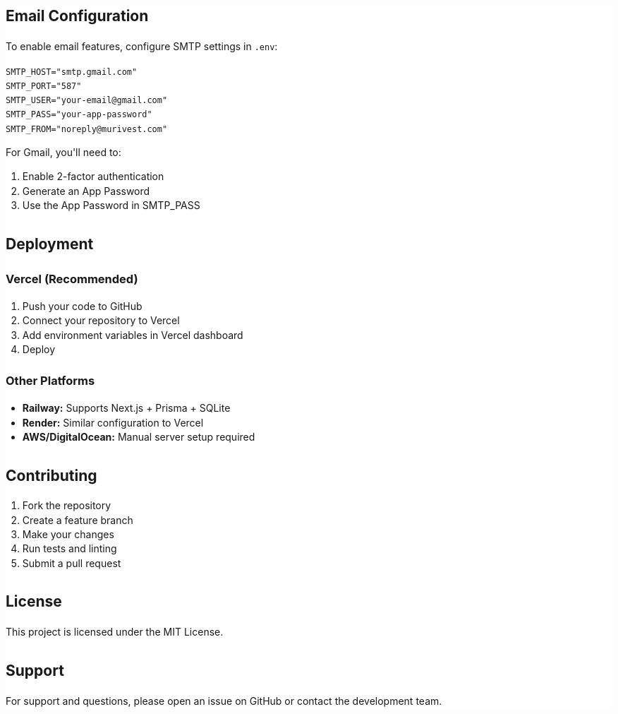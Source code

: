 ## Email Configuration

To enable email features, configure SMTP settings in `.env`:

```env
SMTP_HOST="smtp.gmail.com"
SMTP_PORT="587"
SMTP_USER="your-email@gmail.com"
SMTP_PASS="your-app-password"
SMTP_FROM="noreply@murivest.com"
```

For Gmail, you'll need to:
1. Enable 2-factor authentication
2. Generate an App Password
3. Use the App Password in SMTP_PASS

## Deployment

### Vercel (Recommended)
1. Push your code to GitHub
2. Connect your repository to Vercel
3. Add environment variables in Vercel dashboard
4. Deploy

### Other Platforms
- **Railway:** Supports Next.js + Prisma + SQLite
- **Render:** Similar configuration to Vercel
- **AWS/DigitalOcean:** Manual server setup required

## Contributing

1. Fork the repository
2. Create a feature branch
3. Make your changes
4. Run tests and linting
5. Submit a pull request

## License

This project is licensed under the MIT License.

## Support

For support and questions, please open an issue on GitHub or contact the development team.
